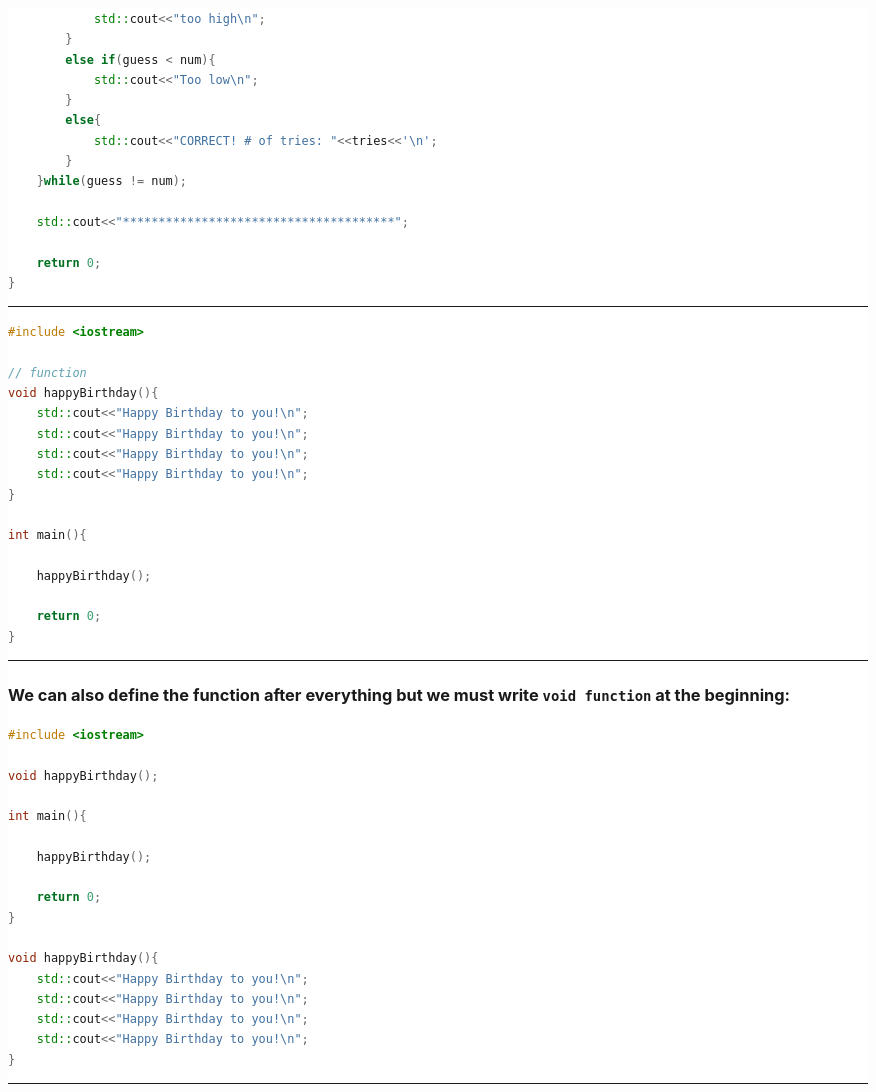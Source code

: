 ```c++
            std::cout<<"too high\n";
        }
        else if(guess < num){
            std::cout<<"Too low\n";  
        }
        else{
            std::cout<<"CORRECT! # of tries: "<<tries<<'\n';
        }
    }while(guess != num);

    std::cout<<"**************************************";

    return 0; 
}
```

---


```c++
#include <iostream>

// function 
void happyBirthday(){
    std::cout<<"Happy Birthday to you!\n";
    std::cout<<"Happy Birthday to you!\n";
    std::cout<<"Happy Birthday to you!\n";
    std::cout<<"Happy Birthday to you!\n";
}

int main(){
    
    happyBirthday();

    return 0; 
}
```
---
### We can also define the function after everything but we must write `void function` at the beginning: 


```c++
#include <iostream>

void happyBirthday(); 

int main(){
    
    happyBirthday();

    return 0; 
}

void happyBirthday(){
    std::cout<<"Happy Birthday to you!\n";
    std::cout<<"Happy Birthday to you!\n";
    std::cout<<"Happy Birthday to you!\n";
    std::cout<<"Happy Birthday to you!\n";
}
```
---
